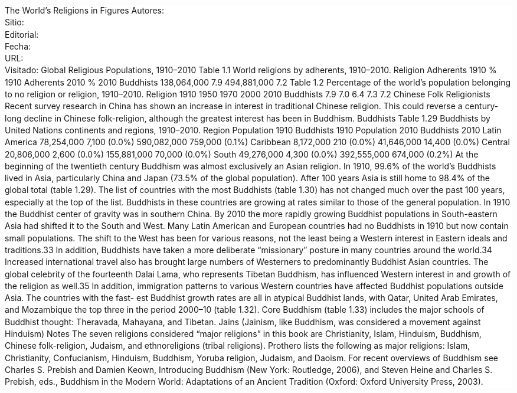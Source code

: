 The World’s Religions in Figures 
Autores:	
Sitio:	
Editorial:	
Fecha:	
URL:		
Visitado:
Global Religious Populations, 1910–2010 
Table 1.1 World religions by adherents, 1910–2010.
	Religion		Adherents 1910	% 1910		Adherents 2010	% 2010
	Buddhists		138,064,000		7.9		494,881,000 		7.2
Table 1.2 Percentage of the world’s population belonging to no 
religion or religion, 1910–2010.
	Religion	1910	1950	1970	2000	2010 
	Buddhists	7.9	7.0	6.4	7.3	7.2 
Chinese Folk Religionists
Recent survey research in China has shown an increase in interest in traditional Chinese religion. This could reverse a century-long decline in Chinese folk-religion, although the greatest interest has been in Buddhism.
Buddhists
Table 1.29 Buddhists by United Nations continents and regions, 1910–2010. 
Region		Population 1910	Buddhists 1910	Population 2010	Buddhists 2010
Latin America	78,254,000		7,100 (0.0%)		590,082,000		759,000 (0.1%)
Caribbean		8,172,000		210 (0.0%)		41,646,000		14,400 (0.0%)
Central		20,806,000		2,600 (0.0%)		155,881,000		70,000 (0.0%)
South		49,276,000		4,300 (0.0%)		392,555,000		674,000 (0.2%)
At the beginning of the twentieth century Buddhism was almost exclusively an Asian religion. In 1910, 99.6% of the world’s Buddhists lived in Asia, particularly China and Japan (73.5% of the global population). After 100 years Asia is still home to 98.4% of the global total (table 1.29). The list of countries with the most Buddhists (table 1.30) has not changed much over the past 100 years, especially at the top of the list. Buddhists in these countries are growing at rates similar to those of the general population. 
In 1910 the Buddhist center of gravity was in southern China. By 2010 the more rapidly growing Buddhist populations in South-eastern Asia had shifted it to the South and West. Many Latin American and European countries had no Buddhists in 1910 but now contain small populations. The shift to the West has been for various reasons, not the least being a Western interest in Eastern ideals and traditions.33 In addition, Buddhists have taken a more deliberate “missionary” posture in many countries around the world.34 Increased international travel also has brought large numbers of Westerners to predominantly Buddhist Asian countries. The global celebrity of the fourteenth Dalai Lama, who represents Tibetan Buddhism, has influenced Western interest in and growth of the religion as well.35 In addition, immigration patterns to various Western countries have affected Buddhist populations outside Asia. The countries with the fast- est Buddhist growth rates are all in atypical Buddhist lands, with Qatar, United Arab Emirates, and Mozambique the top three in the period 2000–10 (table 1.32). 
Core Buddhism (table 1.33) includes the major schools of Buddhist thought: Theravada, Mahayana, and Tibetan. 
Jains
(Jainism, like Buddhism, was considered a movement against Hinduism)
Notes
The seven religions considered “major religions” in this book are Christianity, Islam, Hinduism, Buddhism, Chinese folk-religion, Judaism, and ethnoreligions (tribal religions). 
Prothero lists the following as major religions: Islam, Christianity, Confucianism, Hinduism, Buddhism, Yoruba religion, Judaism, and Daoism.
For recent overviews of Buddhism see Charles S. Prebish and Damien Keown, Introducing Buddhism (New York: Routledge, 2006), and Steven Heine and Charles S. Prebish, eds., Buddhism in the Modern World: Adaptations of an Ancient Tradition (Oxford: Oxford University Press, 2003).
